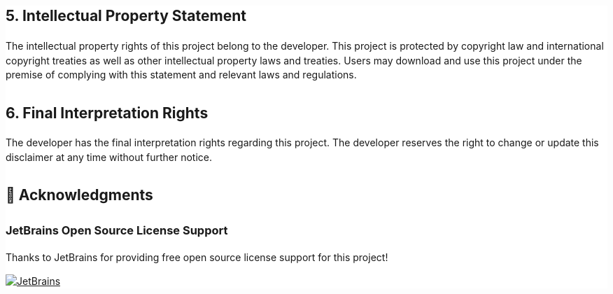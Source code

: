 ## 5. Intellectual Property Statement
The intellectual property rights of this project belong to the developer. This project is protected by copyright law and international copyright treaties as well as other intellectual property laws and treaties. Users may download and use this project under the premise of complying with this statement and relevant laws and regulations.

## 6. Final Interpretation Rights
The developer has the final interpretation rights regarding this project. The developer reserves the right to change or update this disclaimer at any time without further notice.
</div>


## 🙏 Acknowledgments

### JetBrains Open Source License Support

Thanks to JetBrains for providing free open source license support for this project!

<a href="https://www.jetbrains.com/?from=MediaCrawler">
    <img src="https://www.jetbrains.com/company/brand/img/jetbrains_logo.png" width="100" alt="JetBrains" />
</a>
